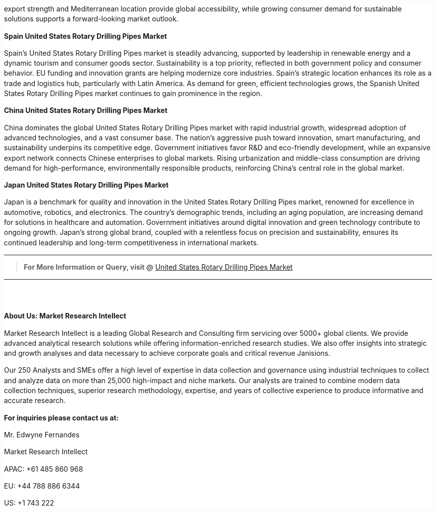 export strength and Mediterranean location provide global accessibility, while growing consumer demand for sustainable solutions supports a forward-looking market outlook.</p><p class="" data-start="4424" data-end="4975"><strong data-start="4424" data-end="4445">Spain United States Rotary Drilling Pipes Market</strong></p><p class="" data-start="4424" data-end="4975">Spain&rsquo;s United States Rotary Drilling Pipes market is steadily advancing, supported by leadership in renewable energy and a dynamic tourism and consumer goods sector. Sustainability is a top priority, reflected in both government policy and consumer behavior. EU funding and innovation grants are helping modernize core industries. Spain&rsquo;s strategic location enhances its role as a trade and logistics hub, particularly with Latin America. As demand for green, efficient technologies grows, the Spanish United States Rotary Drilling Pipes market continues to gain prominence in the region.</p><p class="" data-start="4977" data-end="5589"><strong data-start="4977" data-end="4998">China United States Rotary Drilling Pipes Market</strong></p><p class="" data-start="4977" data-end="5589">China dominates the global United States Rotary Drilling Pipes market with rapid industrial growth, widespread adoption of advanced technologies, and a vast consumer base. The nation&rsquo;s aggressive push toward innovation, smart manufacturing, and sustainability underpins its competitive edge. Government initiatives favor R&amp;D and eco-friendly development, while an expansive export network connects Chinese enterprises to global markets. Rising urbanization and middle-class consumption are driving demand for high-performance, environmentally responsible products, reinforcing China&rsquo;s central role in the global market.</p><p class="" data-start="5591" data-end="6162"><strong data-start="5591" data-end="5612">Japan United States Rotary Drilling Pipes Market</strong></p><p class="" data-start="5591" data-end="6162">Japan is a benchmark for quality and innovation in the United States Rotary Drilling Pipes market, renowned for excellence in automotive, robotics, and electronics. The country&rsquo;s demographic trends, including an aging population, are increasing demand for solutions in healthcare and automation. Government initiatives around digital innovation and green technology contribute to ongoing growth. Japan&rsquo;s strong global brand, coupled with a relentless focus on precision and sustainability, ensures its continued leadership and long-term competitiveness in international markets.</p><hr /><blockquote><p><span class="font-[700]"><strong>For More Information or Query, visit&nbsp;@</strong>&nbsp;</span><span class="font-[700]"><a href="https://www.marketresearchintellect.com/product/global-rotary-drilling-pipes-market-size-and-forecast/?utm_source=Linkedin&utm_medium=019" target="_blank" data-tracking-control-name="article-ssr-frontend-pulse_little-text-block" data-tracking-will-navigate="" data-test-link="">United States Rotary Drilling Pipes Market</a></span></p></blockquote><hr /><h3>&nbsp;</h3><p><strong><span class="font-[700]">About Us: Market Research Intellect</span></strong></p><p><span class="">Market Research Intellect is a leading Global Research and Consulting firm servicing over 5000+ global clients. We provide advanced analytical research solutions while offering information-enriched research studies.&nbsp;</span>We also offer insights into strategic and growth analyses and data necessary to achieve corporate goals and critical revenue Janisions.</p><p><span class="">Our 250 Analysts and SMEs offer a high level of expertise in data collection and governance using industrial techniques to collect and analyze data on more than 25,000 high-impact and niche markets. Our analysts are trained to combine modern data collection techniques, superior research methodology, expertise, and years of collective experience to produce informative and accurate research.</span></p><p><strong>For inquiries please contact us at:</strong></p><p>Mr. Edwyne Fernandes</p><p>Market Research Intellect</p><p>APAC: +61 485 860 968</p><p>EU: +44 788 886 6344</p><p>US: +1 743 222